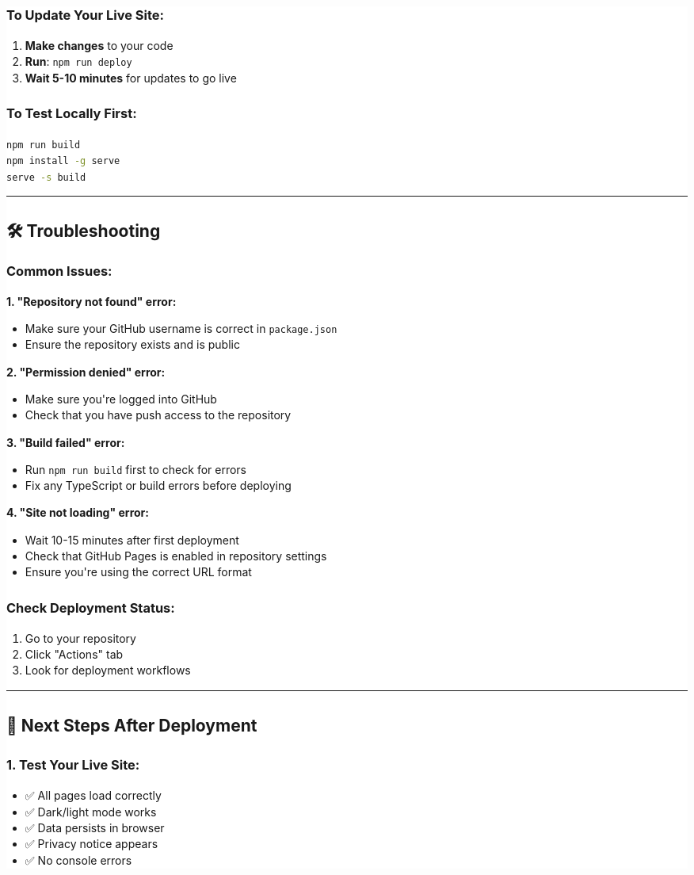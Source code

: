 ### **To Update Your Live Site:**

1. **Make changes** to your code
2. **Run**: `npm run deploy`
3. **Wait 5-10 minutes** for updates to go live

### **To Test Locally First:**
```bash
npm run build
npm install -g serve
serve -s build
```

---

## 🛠️ Troubleshooting

### **Common Issues:**

**1. "Repository not found" error:**
- Make sure your GitHub username is correct in `package.json`
- Ensure the repository exists and is public

**2. "Permission denied" error:**
- Make sure you're logged into GitHub
- Check that you have push access to the repository

**3. "Build failed" error:**
- Run `npm run build` first to check for errors
- Fix any TypeScript or build errors before deploying

**4. "Site not loading" error:**
- Wait 10-15 minutes after first deployment
- Check that GitHub Pages is enabled in repository settings
- Ensure you're using the correct URL format

### **Check Deployment Status:**
1. Go to your repository
2. Click "Actions" tab
3. Look for deployment workflows

---

## 🎯 Next Steps After Deployment

### **1. Test Your Live Site:**
- ✅ All pages load correctly
- ✅ Dark/light mode works
- ✅ Data persists in browser
- ✅ Privacy notice appears
- ✅ No console errors
